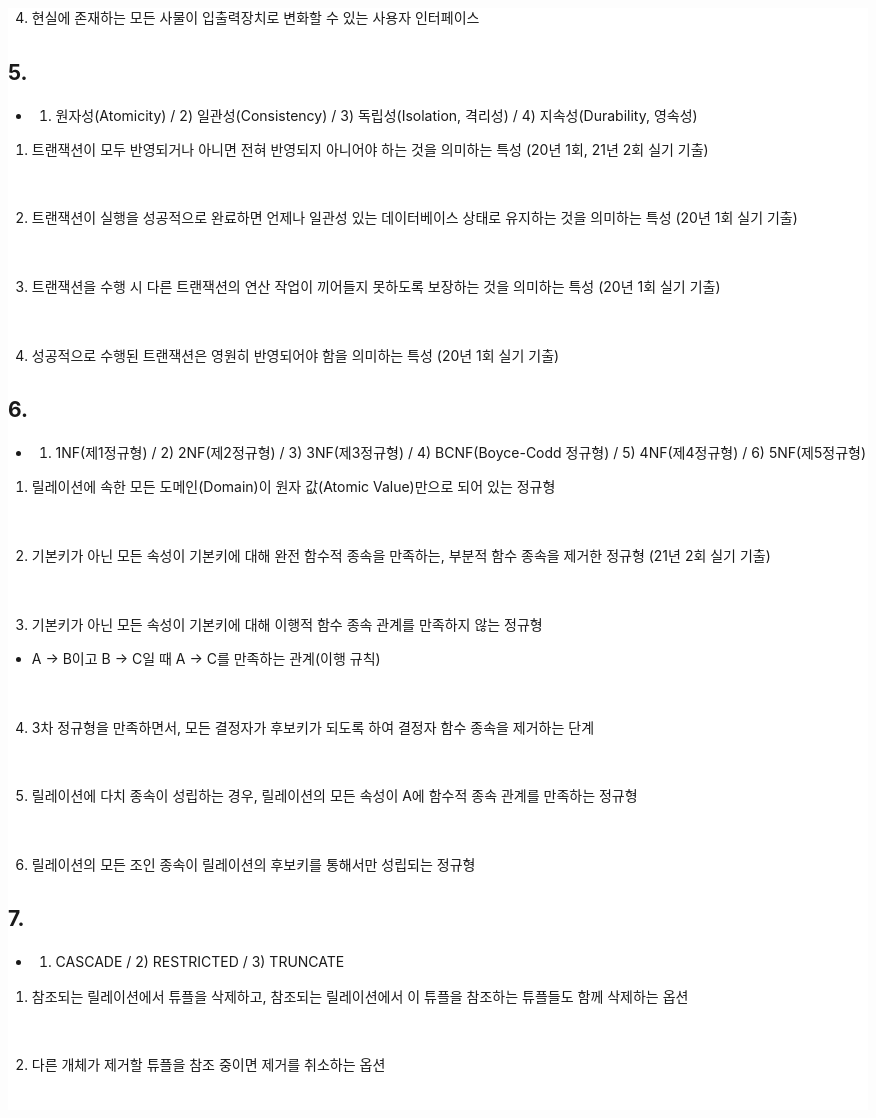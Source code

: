 4) 현실에 존재하는 모든 사물이 입출력장치로 변화할 수 있는 사용자 인터페이스

## 5. 

* 1) 원자성(Atomicity) / 2) 일관성(Consistency) / 3) 독립성(Isolation, 격리성) / 4) 지속성(Durability, 영속성)

1) 트랜잭션이 모두 반영되거나 아니면 전혀 반영되지 아니어야 하는 것을 의미하는 특성 (20년 1회, 21년 2회 실기 기출)

​

2) 트랜잭션이 실행을 성공적으로 완료하면 언제나 일관성 있는 데이터베이스 상태로 유지하는 것을 의미하는 특성 (20년 1회 실기 기출)

​

3) 트랜잭션을 수행 시 다른 트랜잭션의 연산 작업이 끼어들지 못하도록 보장하는 것을 의미하는 특성 (20년 1회 실기 기출)

​

4) 성공적으로 수행된 트랜잭션은 영원히 반영되어야 함을 의미하는 특성 (20년 1회 실기 기출)

## 6. 

* 1) 1NF(제1정규형) / 2) 2NF(제2정규형) / 3) 3NF(제3정규형) / 4) BCNF(Boyce-Codd 정규형) / 5) 4NF(제4정규형) / 6) 5NF(제5정규형)

1) 릴레이션에 속한 모든 도메인(Domain)이 원자 값(Atomic Value)만으로 되어 있는 정규형

​

2) 기본키가 아닌 모든 속성이 기본키에 대해 완전 함수적 종속을 만족하는, 부분적 함수 종속을 제거한 정규형 (21년 2회 실기 ​기출)

​

3) 기본키가 아닌 모든 속성이 기본키에 대해 이행적 함수 종속 관계를 만족하지 않는 정규형

- A → B이고 B → C일 때 A → C를 만족하는 관계(이행 규칙)

​

4) 3차 정규형을 만족하면서, 모든 결정자가 후보키가 되도록 하여 결정자 함수 종속을 제거하는 단계

​

5) 릴레이션에 다치 종속이 성립하는 경우, 릴레이션의 모든 속성이 A에 함수적 종속 관계를 만족하는 정규형

​

6) 릴레이션의 모든 조인 종속이 릴레이션의 후보키를 통해서만 성립되는 정규형

## 7. 

* 1) CASCADE / 2) RESTRICTED / 3) TRUNCATE

1) 참조되는 릴레이션에서 튜플을 삭제하고, 참조되는 릴레이션에서 이 튜플을 참조하는 튜플들도 함께 삭제하는 옵션

​

2) 다른 개체가 제거할 튜플을 참조 중이면 제거를 취소하는 옵션

​
